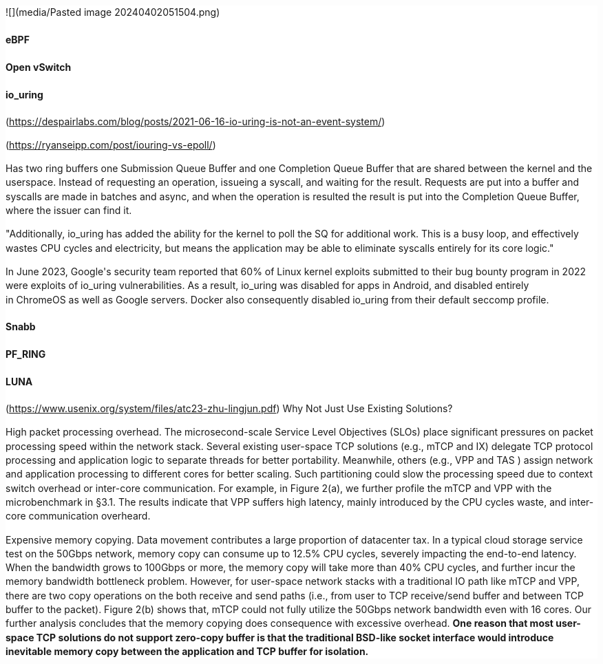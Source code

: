 ![\](media/Pasted image 20240402051504.png)

#### eBPF

#### Open vSwitch

#### io_uring

(https://despairlabs.com/blog/posts/2021-06-16-io-uring-is-not-an-event-system/)

(https://ryanseipp.com/post/iouring-vs-epoll/)

Has two ring buffers one Submission Queue Buffer and one Completion Queue Buffer that are shared between the kernel and the userspace. Instead of requesting an operation, issueing a syscall, and waiting for the result. Requests are put into a buffer and syscalls are made in batches and async, and when the operation is resulted the result is put into the Completion Queue Buffer, where the issuer can find it.

"Additionally, io_uring has added the ability for the kernel to poll the SQ for additional work. This is a busy loop, and effectively wastes CPU cycles and electricity, but means the application may be able to eliminate syscalls entirely for its core logic."

In June 2023, Google's security team reported that 60% of Linux kernel exploits submitted to their bug bounty program in 2022 were exploits of io_uring vulnerabilities. As a result, io_uring was disabled for apps in Android, and disabled entirely in ChromeOS as well as Google servers. Docker also consequently disabled io_uring from their default seccomp profile.

#### Snabb

#### PF_RING

#### LUNA

(https://www.usenix.org/system/files/atc23-zhu-lingjun.pdf) 
Why Not Just Use Existing Solutions?

High packet processing overhead. The microsecond-scale Service Level Objectives (SLOs) place significant pressures on packet processing speed within the network stack. Several existing user-space TCP solutions (e.g., mTCP and IX) delegate TCP protocol processing and application logic to separate threads for better portability. Meanwhile, others (e.g., VPP and TAS ) assign network and application processing to different cores for better scaling. Such partitioning could slow the processing speed due to context switch overhead or inter-core communication. For example, in Figure 2(a), we further profile the mTCP and VPP with the microbenchmark in §3.1. The results indicate that VPP suffers high latency, mainly introduced by the CPU cycles waste, and inter-core communication overheard.

Expensive memory copying. Data movement contributes a large proportion of datacenter tax. In a typical cloud storage service test on the 50Gbps network, memory copy can consume up to 12.5% CPU cycles, severely impacting the end-to-end latency. When the bandwidth grows to 100Gbps or more, the memory copy will take more than 40% CPU cycles, and further incur the memory bandwidth bottleneck problem. However, for user-space network stacks with a traditional IO path like mTCP and VPP, there are two copy operations on the both receive and send paths (i.e., from user to TCP receive/send buffer and between TCP buffer to the packet). Figure 2(b) shows that, mTCP could not fully utilize the 50Gbps network bandwidth even with 16 cores. Our further analysis concludes that the memory copying does consequence with excessive overhead. **One reason that most user-space TCP solutions do not support zero-copy buffer is that the traditional BSD-like socket interface would introduce inevitable memory copy between the application and TCP buffer for isolation.**
